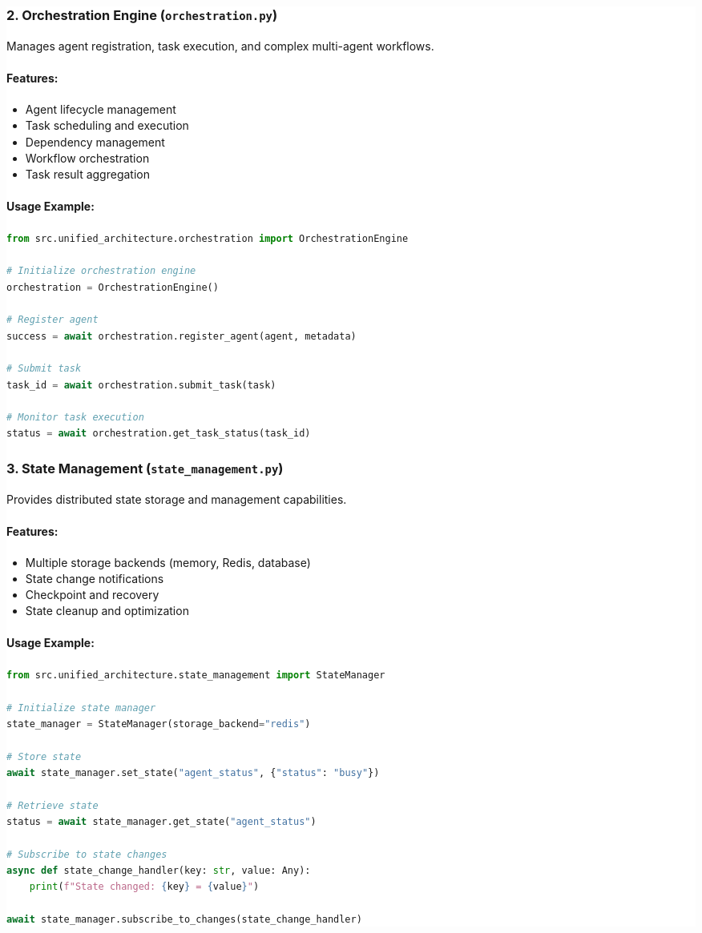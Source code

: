 ### 2. Orchestration Engine (`orchestration.py`)

Manages agent registration, task execution, and complex multi-agent workflows.

#### Features:
- Agent lifecycle management
- Task scheduling and execution
- Dependency management
- Workflow orchestration
- Task result aggregation

#### Usage Example:
```python
from src.unified_architecture.orchestration import OrchestrationEngine

# Initialize orchestration engine
orchestration = OrchestrationEngine()

# Register agent
success = await orchestration.register_agent(agent, metadata)

# Submit task
task_id = await orchestration.submit_task(task)

# Monitor task execution
status = await orchestration.get_task_status(task_id)
```

### 3. State Management (`state_management.py`)

Provides distributed state storage and management capabilities.

#### Features:
- Multiple storage backends (memory, Redis, database)
- State change notifications
- Checkpoint and recovery
- State cleanup and optimization

#### Usage Example:
```python
from src.unified_architecture.state_management import StateManager

# Initialize state manager
state_manager = StateManager(storage_backend="redis")

# Store state
await state_manager.set_state("agent_status", {"status": "busy"})

# Retrieve state
status = await state_manager.get_state("agent_status")

# Subscribe to state changes
async def state_change_handler(key: str, value: Any):
    print(f"State changed: {key} = {value}")

await state_manager.subscribe_to_changes(state_change_handler)
```
